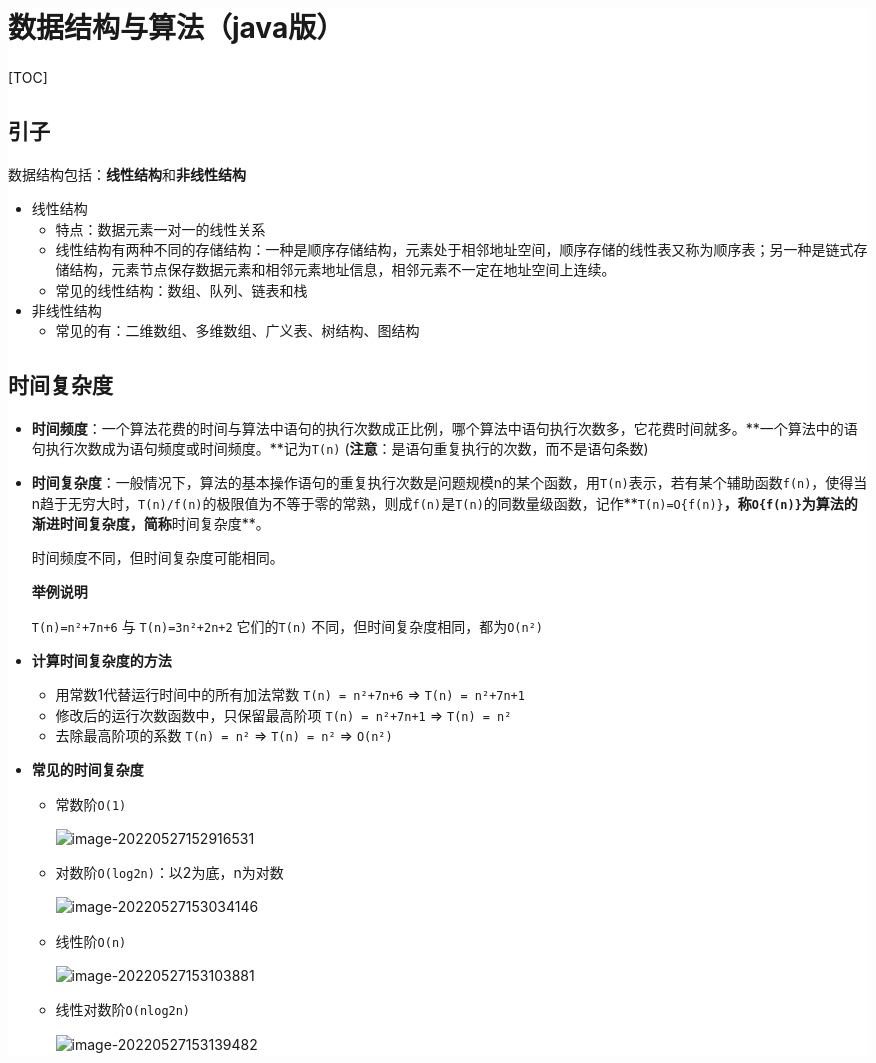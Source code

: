 # 数据结构与算法（java版）


[TOC]



## 引子

数据结构包括：**线性结构**和**非线性结构**

- 线性结构
  - 特点：数据元素一对一的线性关系
  - 线性结构有两种不同的存储结构：一种是顺序存储结构，元素处于相邻地址空间，顺序存储的线性表又称为顺序表；另一种是链式存储结构，元素节点保存数据元素和相邻元素地址信息，相邻元素不一定在地址空间上连续。
  - 常见的线性结构：数组、队列、链表和栈
- 非线性结构
  - 常见的有：二维数组、多维数组、广义表、树结构、图结构

## 时间复杂度

- **时间频度**：一个算法花费的时间与算法中语句的执行次数成正比例，哪个算法中语句执行次数多，它花费时间就多。**一个算法中的语句执行次数成为语句频度或时间频度。**记为`T(n)` (**注意**：是语句重复执行的次数，而不是语句条数)

- **时间复杂度**：一般情况下，算法的基本操作语句的重复执行次数是问题规模n的某个函数，用`T(n)`表示，若有某个辅助函数`f(n)`，使得当n趋于无穷大时，`T(n)/f(n)`的极限值为不等于零的常熟，则成`f(n)`是`T(n)`的同数量级函数，记作**`T(n)=O{f(n)}`**，称`O{f(n)}`为算法的渐进时间复杂度，简称**时间复杂度**。

  时间频度不同，但时间复杂度可能相同。

  **举例说明**

  `T(n)=n²+7n+6` 与 `T(n)=3n²+2n+2` 它们的`T(n)` 不同，但时间复杂度相同，都为`O(n²)`

- **计算时间复杂度的方法**

  - 用常数1代替运行时间中的所有加法常数  `T(n) = n²+7n+6`  => `T(n) = n²+7n+1`
  - 修改后的运行次数函数中，只保留最高阶项  `T(n) = n²+7n+1` => `T(n) = n²`
  - 去除最高阶项的系数 `T(n) = n²` => `T(n) = n²` => `O(n²)`

- **常见的时间复杂度**

  - 常数阶`O(1)`

    ![image-20220527152916531](https://raw.githubusercontent.com/cold-bin/img-for-cold-bin-blog/master/img/202207221633203.png)

  - 对数阶`O(log2n)`：以2为底，n为对数

    ![image-20220527153034146](https://raw.githubusercontent.com/cold-bin/img-for-cold-bin-blog/master/img/202207221633177.png)

  - 线性阶`O(n)`

    ![image-20220527153103881](https://raw.githubusercontent.com/cold-bin/img-for-cold-bin-blog/master/img/202207221633218.png)

  - 线性对数阶`O(nlog2n)`

    ![image-20220527153139482](https://raw.githubusercontent.com/cold-bin/img-for-cold-bin-blog/master/img/线性对数阶时间复杂度示例.png)
